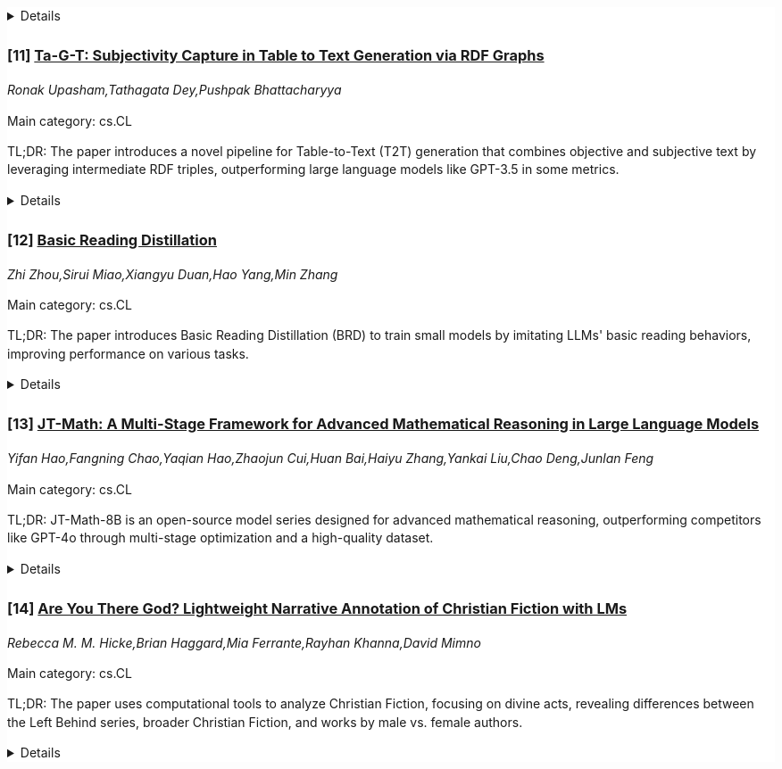 <details><summary>Details</summary></details>


### [11] [Ta-G-T: Subjectivity Capture in Table to Text Generation via RDF Graphs](https://arxiv.org/abs/2507.19710)
*Ronak Upasham,Tathagata Dey,Pushpak Bhattacharyya*

Main category: cs.CL

TL;DR: The paper introduces a novel pipeline for Table-to-Text (T2T) generation that combines objective and subjective text by leveraging intermediate RDF triples, outperforming large language models like GPT-3.5 in some metrics.


<details><summary>Details</summary></details>


### [12] [Basic Reading Distillation](https://arxiv.org/abs/2507.19741)
*Zhi Zhou,Sirui Miao,Xiangyu Duan,Hao Yang,Min Zhang*

Main category: cs.CL

TL;DR: The paper introduces Basic Reading Distillation (BRD) to train small models by imitating LLMs' basic reading behaviors, improving performance on various tasks.


<details><summary>Details</summary></details>


### [13] [JT-Math: A Multi-Stage Framework for Advanced Mathematical Reasoning in Large Language Models](https://arxiv.org/abs/2507.19748)
*Yifan Hao,Fangning Chao,Yaqian Hao,Zhaojun Cui,Huan Bai,Haiyu Zhang,Yankai Liu,Chao Deng,Junlan Feng*

Main category: cs.CL

TL;DR: JT-Math-8B is an open-source model series designed for advanced mathematical reasoning, outperforming competitors like GPT-4o through multi-stage optimization and a high-quality dataset.


<details><summary>Details</summary></details>


### [14] [Are You There God? Lightweight Narrative Annotation of Christian Fiction with LMs](https://arxiv.org/abs/2507.19756)
*Rebecca M. M. Hicke,Brian Haggard,Mia Ferrante,Rayhan Khanna,David Mimno*

Main category: cs.CL

TL;DR: The paper uses computational tools to analyze Christian Fiction, focusing on divine acts, revealing differences between the Left Behind series, broader Christian Fiction, and works by male vs. female authors.


<details><summary>Details</summary></details>

